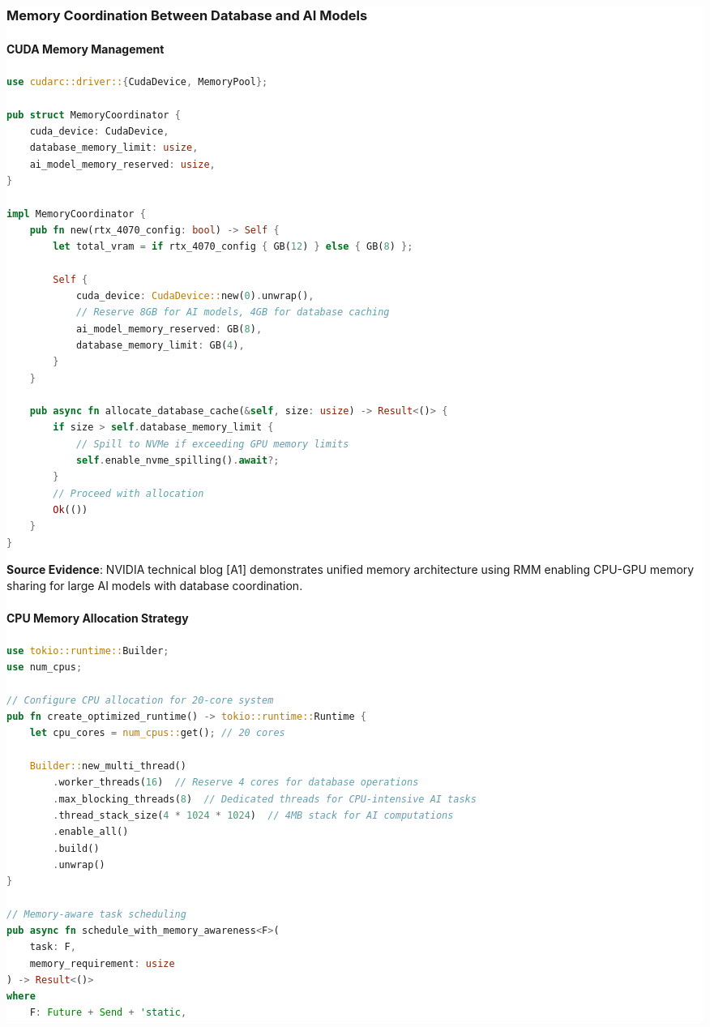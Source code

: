 ### Memory Coordination Between Database and AI Models

#### CUDA Memory Management

```rust
use cudarc::driver::{CudaDevice, MemoryPool};

pub struct MemoryCoordinator {
    cuda_device: CudaDevice,
    database_memory_limit: usize,
    ai_model_memory_reserved: usize,
}

impl MemoryCoordinator {
    pub fn new(rtx_4070_config: bool) -> Self {
        let total_vram = if rtx_4070_config { GB(12) } else { GB(8) };

        Self {
            cuda_device: CudaDevice::new(0).unwrap(),
            // Reserve 8GB for AI models, 4GB for database caching
            ai_model_memory_reserved: GB(8),
            database_memory_limit: GB(4),
        }
    }

    pub async fn allocate_database_cache(&self, size: usize) -> Result<()> {
        if size > self.database_memory_limit {
            // Spill to NVMe if exceeding GPU memory limits
            self.enable_nvme_spilling().await?;
        }
        // Proceed with allocation
        Ok(())
    }
}
```

**Source Evidence**: NVIDIA technical blog [A1] demonstrates unified memory architecture using RMM enabling CPU-GPU memory sharing for large AI models with database coordination.

#### CPU Memory Allocation Strategy

```rust
use tokio::runtime::Builder;
use num_cpus;

// Configure CPU allocation for 20-core system
pub fn create_optimized_runtime() -> tokio::runtime::Runtime {
    let cpu_cores = num_cpus::get(); // 20 cores

    Builder::new_multi_thread()
        .worker_threads(16)  // Reserve 4 cores for database operations
        .max_blocking_threads(8)  // Dedicated threads for CPU-intensive AI tasks
        .thread_stack_size(4 * 1024 * 1024)  // 4MB stack for AI computations
        .enable_all()
        .build()
        .unwrap()
}

// Memory-aware task scheduling
pub async fn schedule_with_memory_awareness<F>(
    task: F,
    memory_requirement: usize
) -> Result<()>
where
    F: Future + Send + 'static,
```